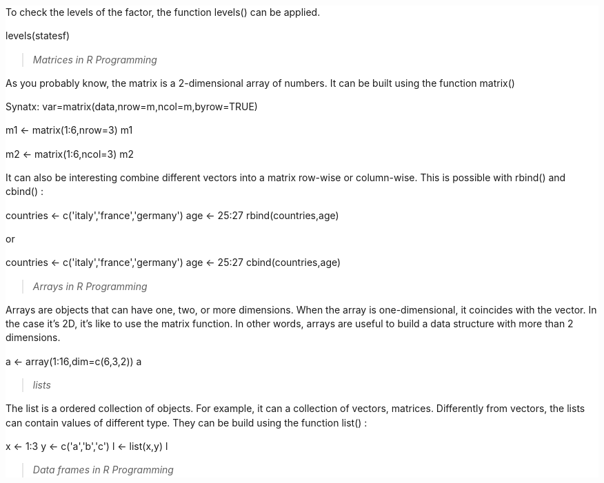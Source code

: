 To check the levels of the factor, the function levels() can be applied.


levels(statesf)


>*Matrices in R Programming*
>
As you probably know, the matrix is a 2-dimensional array of numbers. It can be built using the function matrix()

Synatx: var=matrix(data,nrow=m,ncol=m,byrow=TRUE)


m1 <- matrix(1:6,nrow=3)
m1



m2 <- matrix(1:6,ncol=3)
m2


It can also be interesting combine different vectors into a matrix row-wise or column-wise. This is possible with rbind() and cbind() :


countries <- c('italy','france','germany')
age <- 25:27
rbind(countries,age)


or

countries <- c('italy','france','germany')
age <- 25:27
cbind(countries,age)


>*Arrays in R Programming*

Arrays are objects that can have one, two, or more dimensions. When the array is one-dimensional, it coincides with the vector. In the case it’s 2D, it’s like to use the matrix function. In other words, arrays are useful to build a data structure with more than 2 dimensions.


a <- array(1:16,dim=c(6,3,2))
a


>*lists*

The list is a ordered collection of objects. For example, it can a collection of vectors, matrices. Differently from vectors, the lists can contain values of different type. They can be build using the function list() :

x <- 1:3
y <- c('a','b','c')
l <- list(x,y)
l


>*Data frames in R Programming*

